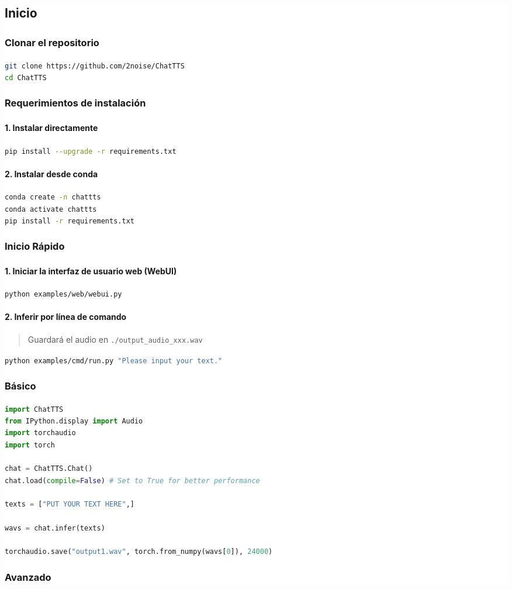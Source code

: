 ## Inicio
### Clonar el repositorio
```bash
git clone https://github.com/2noise/ChatTTS
cd ChatTTS
```

### Requerimientos de instalación
#### 1. Instalar directamente
```bash
pip install --upgrade -r requirements.txt
```

#### 2. Instalar desde conda
```bash
conda create -n chattts
conda activate chattts
pip install -r requirements.txt
```

### Inicio Rápido
#### 1. Iniciar la interfaz de usuario web (WebUI)
```bash
python examples/web/webui.py
```

#### 2. Inferir por línea de comando
> Guardará el audio en `./output_audio_xxx.wav`

```bash
python examples/cmd/run.py "Please input your text."
```

### Básico

```python
import ChatTTS
from IPython.display import Audio
import torchaudio
import torch

chat = ChatTTS.Chat()
chat.load(compile=False) # Set to True for better performance

texts = ["PUT YOUR TEXT HERE",]

wavs = chat.infer(texts)

torchaudio.save("output1.wav", torch.from_numpy(wavs[0]), 24000)
```

### Avanzado
